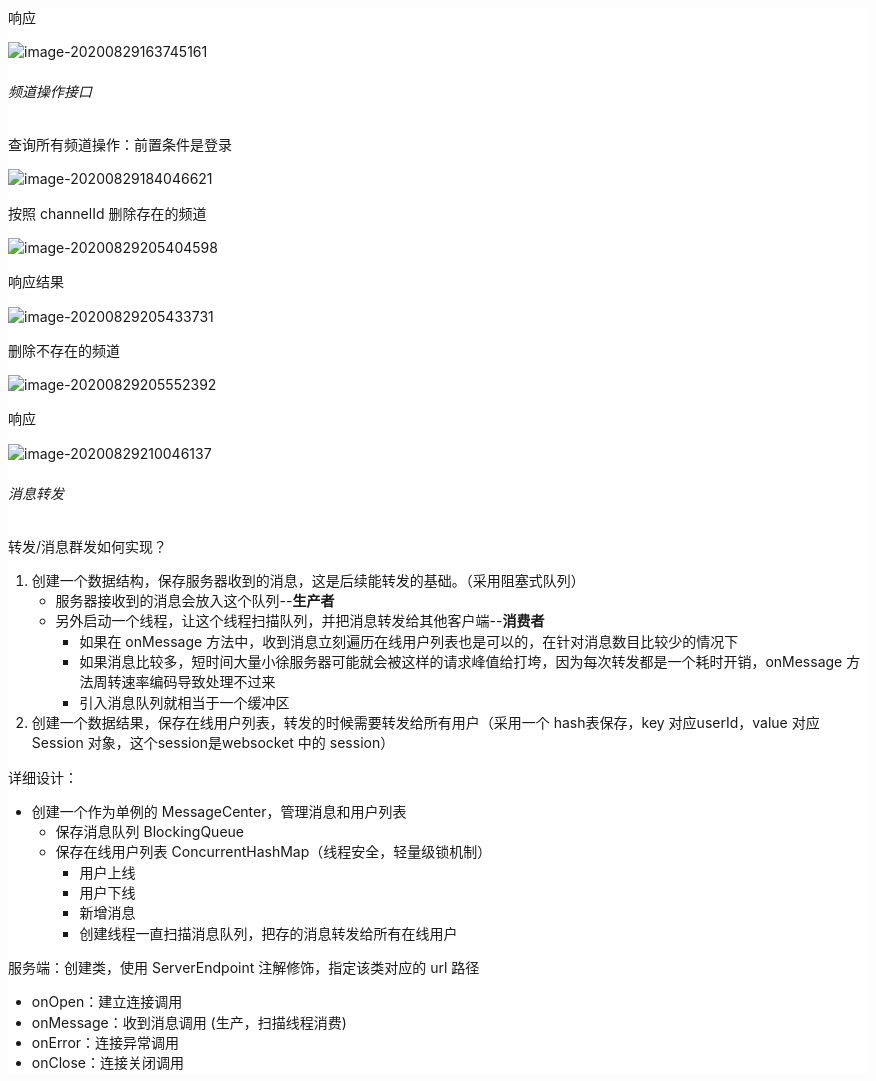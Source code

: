 响应

![image-20200829163745161](D:/typora/appdata/image-20200829163745161.png)



###### 频道操作接口

查询所有频道操作：前置条件是登录

![image-20200829184046621](D:/typora/appdata/image-20200829184046621.png)

按照 channelId 删除存在的频道

![image-20200829205404598](D:/typora/appdata/image-20200829205404598.png)

响应结果

![image-20200829205433731](D:/typora/appdata/image-20200829205433731.png)

删除不存在的频道

![image-20200829205552392](D:/typora/appdata/image-20200829205552392.png)

响应

![image-20200829210046137](D:/typora/appdata/image-20200829210046137.png)



###### 消息转发

转发/消息群发如何实现？

1. 创建一个数据结构，保存服务器收到的消息，这是后续能转发的基础。（采用阻塞式队列）
   + 服务器接收到的消息会放入这个队列--**生产者**
   + 另外启动一个线程，让这个线程扫描队列，并把消息转发给其他客户端--**消费者**
     + 如果在 onMessage 方法中，收到消息立刻遍历在线用户列表也是可以的，在针对消息数目比较少的情况下
     + 如果消息比较多，短时间大量小徐服务器可能就会被这样的请求峰值给打垮，因为每次转发都是一个耗时开销，onMessage 方法周转速率编码导致处理不过来
     + 引入消息队列就相当于一个缓冲区
2. 创建一个数据结果，保存在线用户列表，转发的时候需要转发给所有用户（采用一个 hash表保存，key 对应userId，value 对应 Session 对象，这个session是websocket 中的 session）

详细设计：

+ 创建一个作为单例的 MessageCenter，管理消息和用户列表
  + 保存消息队列 BlockingQueue
  + 保存在线用户列表 ConcurrentHashMap（线程安全，轻量级锁机制）
    + 用户上线
    + 用户下线
    + 新增消息
    + 创建线程一直扫描消息队列，把存的消息转发给所有在线用户



服务端：创建类，使用 ServerEndpoint 注解修饰，指定该类对应的 url 路径

+ onOpen：建立连接调用
+ onMessage：收到消息调用 (生产，扫描线程消费)
+ onError：连接异常调用
+ onClose：连接关闭调用

